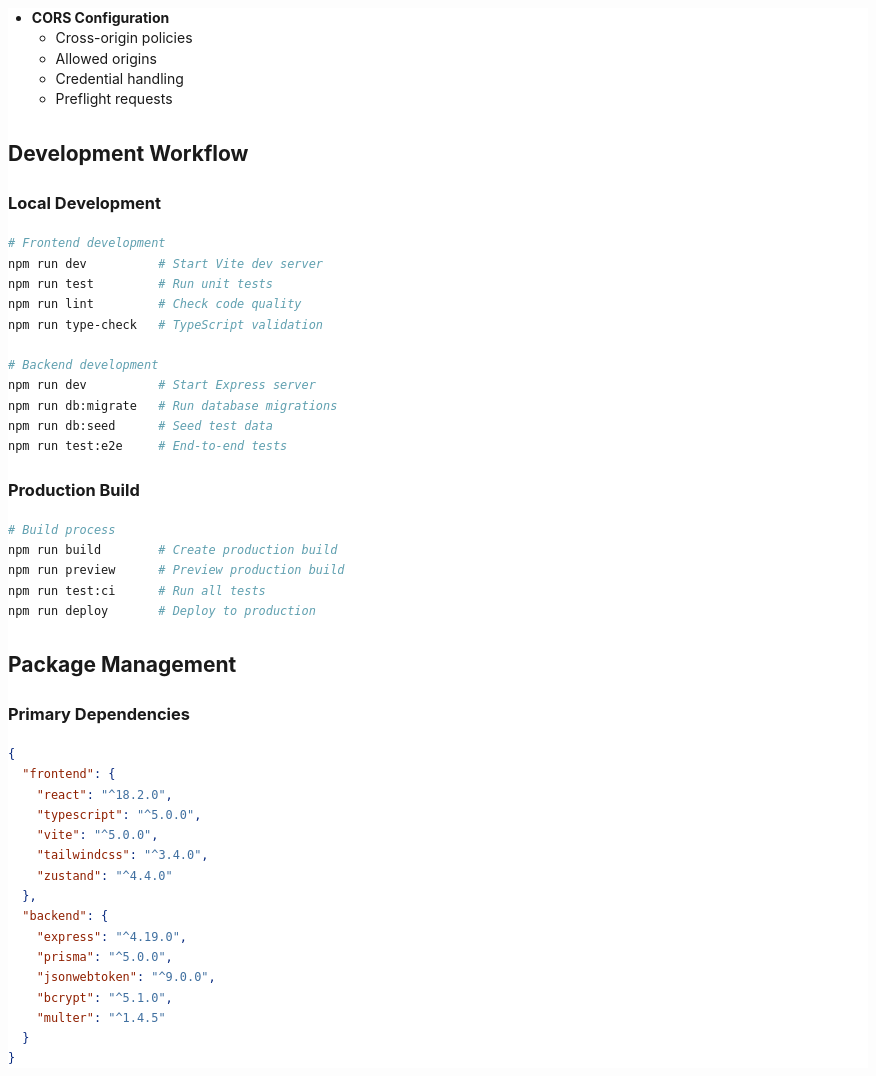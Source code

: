 - **CORS Configuration**
  - Cross-origin policies
  - Allowed origins
  - Credential handling
  - Preflight requests

## Development Workflow

### Local Development
```bash
# Frontend development
npm run dev          # Start Vite dev server
npm run test         # Run unit tests
npm run lint         # Check code quality
npm run type-check   # TypeScript validation

# Backend development
npm run dev          # Start Express server
npm run db:migrate   # Run database migrations
npm run db:seed      # Seed test data
npm run test:e2e     # End-to-end tests
```

### Production Build
```bash
# Build process
npm run build        # Create production build
npm run preview      # Preview production build
npm run test:ci      # Run all tests
npm run deploy       # Deploy to production
```

## Package Management

### Primary Dependencies
```json
{
  "frontend": {
    "react": "^18.2.0",
    "typescript": "^5.0.0",
    "vite": "^5.0.0",
    "tailwindcss": "^3.4.0",
    "zustand": "^4.4.0"
  },
  "backend": {
    "express": "^4.19.0",
    "prisma": "^5.0.0",
    "jsonwebtoken": "^9.0.0",
    "bcrypt": "^5.1.0",
    "multer": "^1.4.5"
  }
}
```
